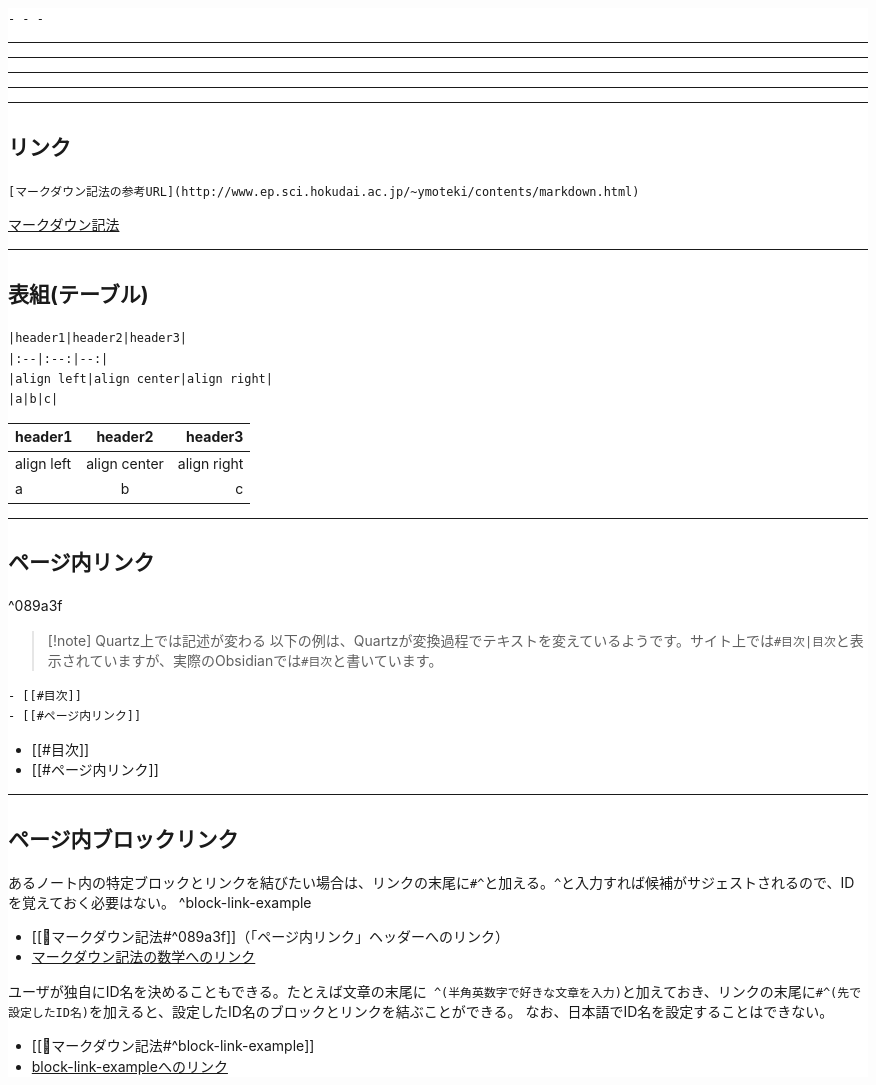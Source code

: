 ```
- - -
```
___
***
---
- - -
___
## リンク
```
[マークダウン記法の参考URL](http://www.ep.sci.hokudai.ac.jp/~ymoteki/contents/markdown.html)
```
[マークダウン記法](http://www.ep.sci.hokudai.ac.jp/~ymoteki/contents/markdown.html)
___
## 表組(テーブル)
```
|header1|header2|header3|
|:--|:--:|--:|
|align left|align center|align right|
|a|b|c|
```
| header1    |   header2    |     header3 |
|:---------- |:------------:| -----------:|
| align left | align center | align right |
| a          |      b       |           c |
___ 
## ページ内リンク
^089a3f
>[!note] Quartz上では記述が変わる
>以下の例は、Quartzが変換過程でテキストを変えているようです。サイト上では`#目次|目次`と表示されていますが、実際のObsidianでは`#目次`と書いています。

```
- [[#目次]]
- [[#ページ内リンク]]
```
- [[#目次]]
- [[#ページ内リンク]]

___
## ページ内ブロックリンク
あるノート内の特定ブロックとリンクを結びたい場合は、リンクの末尾に`#^`と加える。`^`と入力すれば候補がサジェストされるので、IDを覚えておく必要はない。 ^block-link-example
- [[🧰マークダウン記法#^089a3f]]（「ページ内リンク」ヘッダーへのリンク）
- [マークダウン記法の数学へのリンク](🧰マークダウン記法#^e97ad5)

ユーザが独自にID名を決めることもできる。たとえば文章の末尾に` ^(半角英数字で好きな文章を入力)`と加えておき、リンクの末尾に`#^(先で設定したID名)`を加えると、設定したID名のブロックとリンクを結ぶことができる。
なお、日本語でID名を設定することはできない。
- [[🧰マークダウン記法#^block-link-example]]
- [block-link-exampleへのリンク](🧰マークダウン記法#^block-link-example)


[^目次が利用できない]: [Popovers cause anchors that go to headers further down on the same page to break · Issue #890 · jackyzha0/quartz · GitHub](https://github.com/jackyzha0/quartz/issues/890)および、[Popover does not recognize Wikilinks anchors containing Japanese text · Issue #1155 · jackyzha0/quartz · GitHub](https://github.com/jackyzha0/quartz/issues/1155)を参照。
[^1]: シンプルな脚注です。
[^bignote]: ここに多数のパラグラフとコードの脚注があります。 
[^1]: シンプルな脚注です。
[^bignote]: ここに多数のパラグラフとコードの脚注があります。 